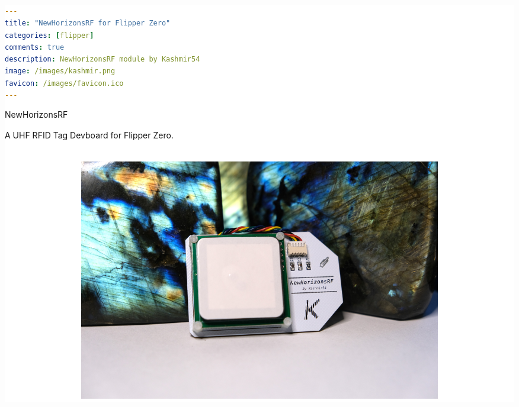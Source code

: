 ```yaml
---
title: "NewHorizonsRF for Flipper Zero"
categories: [flipper]
comments: true
description: NewHorizonsRF module by Kashmir54
image: /images/kashmir.png
favicon: /images/favicon.ico
---
```


<p class="vera">NewHorizonsRF</p>

A UHF RFID Tag Devboard for Flipper Zero.

<br>
<div display="grid" align="center">
  <div class="lightgallery">
    <a href="/images/flipper/newhorizons/white_1.JPG" data-sub-html="NewHorizons White">
      <img src="/images/flipper/newhorizons/white_1.JPG" class="main" width="70%"/>
    </a>

  </div>
</div>

